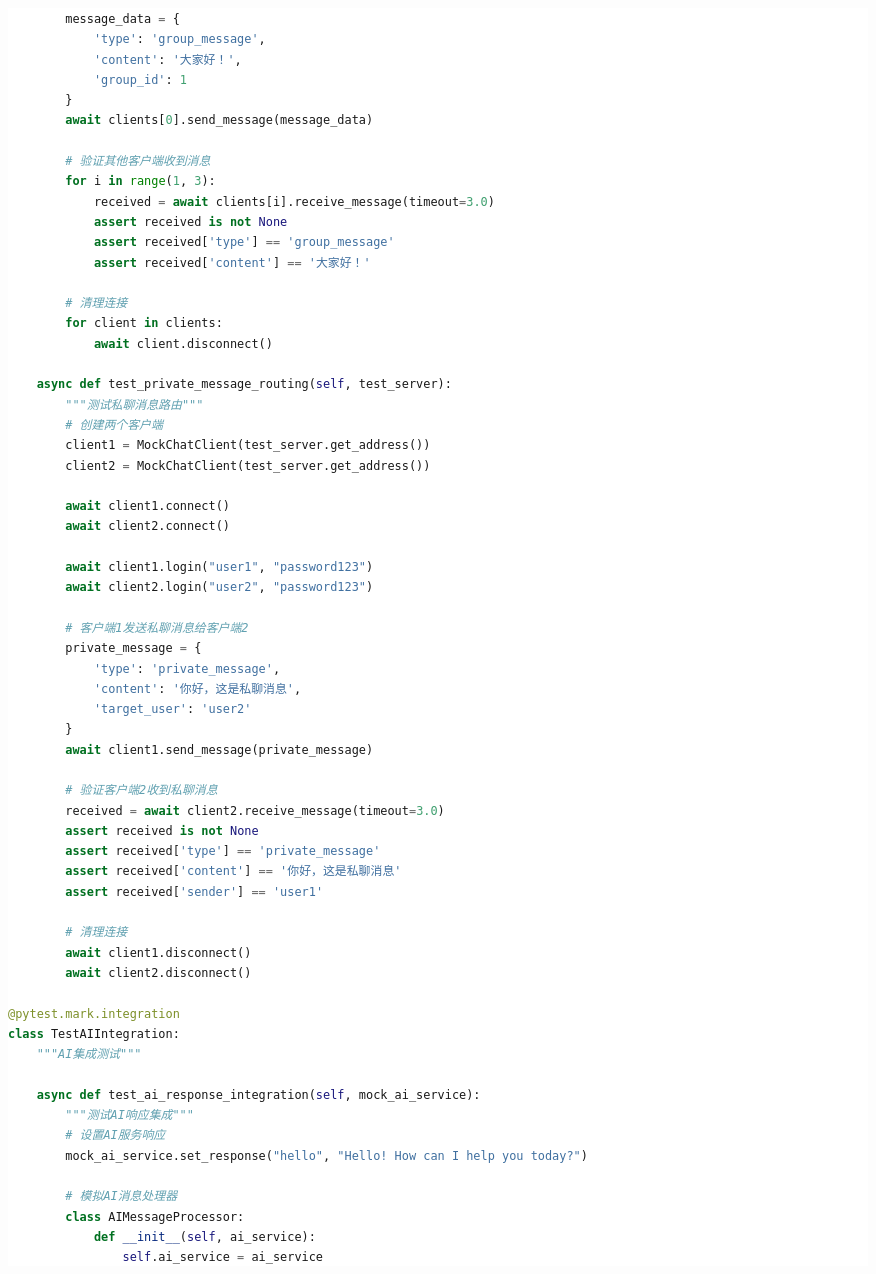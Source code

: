 ```python
        message_data = {
            'type': 'group_message',
            'content': '大家好！',
            'group_id': 1
        }
        await clients[0].send_message(message_data)

        # 验证其他客户端收到消息
        for i in range(1, 3):
            received = await clients[i].receive_message(timeout=3.0)
            assert received is not None
            assert received['type'] == 'group_message'
            assert received['content'] == '大家好！'

        # 清理连接
        for client in clients:
            await client.disconnect()

    async def test_private_message_routing(self, test_server):
        """测试私聊消息路由"""
        # 创建两个客户端
        client1 = MockChatClient(test_server.get_address())
        client2 = MockChatClient(test_server.get_address())

        await client1.connect()
        await client2.connect()

        await client1.login("user1", "password123")
        await client2.login("user2", "password123")

        # 客户端1发送私聊消息给客户端2
        private_message = {
            'type': 'private_message',
            'content': '你好，这是私聊消息',
            'target_user': 'user2'
        }
        await client1.send_message(private_message)

        # 验证客户端2收到私聊消息
        received = await client2.receive_message(timeout=3.0)
        assert received is not None
        assert received['type'] == 'private_message'
        assert received['content'] == '你好，这是私聊消息'
        assert received['sender'] == 'user1'

        # 清理连接
        await client1.disconnect()
        await client2.disconnect()

@pytest.mark.integration
class TestAIIntegration:
    """AI集成测试"""

    async def test_ai_response_integration(self, mock_ai_service):
        """测试AI响应集成"""
        # 设置AI服务响应
        mock_ai_service.set_response("hello", "Hello! How can I help you today?")

        # 模拟AI消息处理器
        class AIMessageProcessor:
            def __init__(self, ai_service):
                self.ai_service = ai_service

```